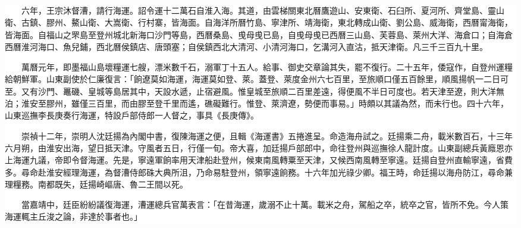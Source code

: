 　　六年，王宗沐督漕，請行海運。詔令運十二萬石自淮入海。其道，由雲梯關東北曆鷹遊山、安東衛、石臼所、夏河所、齊堂島、靈山衛、古鎮、膠州、鰲山衛、大嵩衛、行村寨，皆海面。自海洋所曆竹島、寧津所、靖海衛，東北轉成山衛、劉公島、威海衛，西曆甯海衛，皆海面。自福山之罘島至登州城北新海口沙門等島，西曆桑島、曵母曵已島，自曵母曵已西曆三山島、芙蓉島、萊州大洋、海倉口；自海倉西曆淮河海口、魚兒鋪，西北曆侯鎮店、唐頭塞；自侯鎮西北大清河、小清河海口，乞溝河入直沽，抵天津衛。凡三千三百九十里。

　　萬曆元年，即墨福山島壞糧運七艘，漂米數千石，溺軍丁十五人。給事、御史交章論其失，罷不復行。二十五年，倭寇作，自登州運糧給朝鮮軍。山東副使於仁廉復言：「餉遼莫如海運，海運莫如登、萊。蓋登、萊度金州六七百里，至旅順口僅五百餘里，順風揚帆一二日可至。又有沙門、鼉磯、皇城等島居其中，天設水遞，止宿避風。惟皇城至旅順二百里差遠，得便風不半日可度也。若天津至遼，則大洋無泊；淮安至膠州，雖僅三百里，而由膠至登千里而遙，礁礙難行。惟登、萊濟遼，勢便而事易。」時頗以其議為然，而未行也。四十六年，山東巡撫李長庚奏行海運，特設戶部侍郎一人督之，事具《長庚傳》。

　　崇禎十二年，崇明人沈廷揚為內閣中書，復陳海運之便，且輯《海運書》五捲進呈。命造海舟試之。廷揚乘二舟，載米數百石，十三年六月朔，由淮安出海，望日抵天津。守風者五日，行僅一旬。帝大喜，加廷揚戶部郎中，命往登州與巡撫徐人龍計度。山東副總兵黃廕恩亦上海運九議，帝即令督海運。先是，寧遠軍餉率用天津船赴登州，候東南風轉粟至天津，又候西南風轉至寧遠。廷揚自登州直輸寧遠，省費多。尋命赴淮安經理海運，為督漕侍郎硃大典所沮，乃命易駐登州，領寧遠餉務。十六年加光祿少卿。福王時，命廷揚以海舟防江，尋命兼理糧務。南都既失，廷揚崎嶇唐、魯二王間以死。

　　當嘉靖中，廷臣紛紛議復海運，漕運總兵官萬表言：「在昔海運，歲溺不止十萬。載米之舟，駕船之卒，統卒之官，皆所不免。今人策海運輒主丘浚之論，非達於事者也。」
